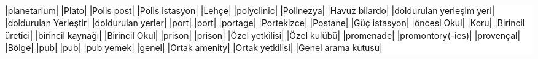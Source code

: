 |planetarium|
|Plato|
|Polis post|
|Polis istasyon|
|Lehçe|
|polyclinic|
|Polinezya|
|Havuz bilardo|
|doldurulan yerleşim yeri|
|doldurulan Yerleştir|
|doldurulan yerler|
|port|
|port|
|portage|
|Portekizce|
|Postane|
|Güç istasyon|
|öncesi Okul|
|Koru|
|Birincil üretici|
|birincil kaynağı|
|Birincil Okul|
|prison|
|prison|
|Özel yetkilisi|
|Özel kulübü|
|promenade|
|promontory(-ies)|
|provençal|
|Bölge|
|pub|
|pub|
|pub yemek|
|genel|
|Ortak amenity|
|Ortak yetkilisi|
|Genel arama kutusu|